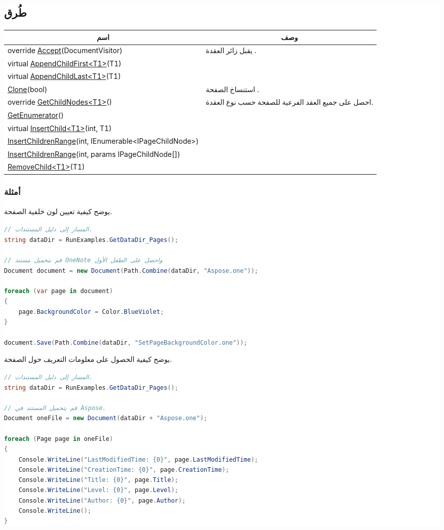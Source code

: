 ## طُرق

| اسم | وصف |
| --- | --- |
| override [Accept](../../aspose.note/page/accept/)(DocumentVisitor) | يقبل زائر العقدة . |
| virtual [AppendChildFirst&lt;T1&gt;](../../aspose.note/compositenode-1/appendchildfirst/)(T1) |  |
| virtual [AppendChildLast&lt;T1&gt;](../../aspose.note/compositenode-1/appendchildlast/)(T1) |  |
| [Clone](../../aspose.note/page/clone/)(bool) | استنساخ الصفحة . |
| override [GetChildNodes&lt;T1&gt;](../../aspose.note/page/getchildnodes/#getchildnodes_1)() | احصل على جميع العقد الفرعية للصفحة حسب نوع العقدة. |
| [GetEnumerator](../../aspose.note/compositenode-1/getenumerator/)() |  |
| virtual [InsertChild&lt;T1&gt;](../../aspose.note/compositenode-1/insertchild/)(int, T1) |  |
| [InsertChildrenRange](../../aspose.note/compositenode-1/insertchildrenrange/)(int, IEnumerable&lt;IPageChildNode&gt;) |  |
| [InsertChildrenRange](../../aspose.note/compositenode-1/insertchildrenrange/)(int, params IPageChildNode[]) |  |
| [RemoveChild&lt;T1&gt;](../../aspose.note/compositenode-1/removechild/)(T1) |  |

### أمثلة

يوضح كيفية تعيين لون خلفية الصفحة.

```csharp
// المسار إلى دليل المستندات.
string dataDir = RunExamples.GetDataDir_Pages();

// قم بتحميل مستند OneNote واحصل على الطفل الأول           
Document document = new Document(Path.Combine(dataDir, "Aspose.one"));

foreach (var page in document)
{
    page.BackgroundColor = Color.BlueViolet;
}

document.Save(Path.Combine(dataDir, "SetPageBackgroundColor.one"));
```

يوضح كيفية الحصول على معلومات التعريف حول الصفحة.

```csharp
// المسار إلى دليل المستندات.
string dataDir = RunExamples.GetDataDir_Pages();

// قم بتحميل المستند في Aspose.
Document oneFile = new Document(dataDir + "Aspose.one");

foreach (Page page in oneFile)
{
    Console.WriteLine("LastModifiedTime: {0}", page.LastModifiedTime);
    Console.WriteLine("CreationTime: {0}", page.CreationTime);
    Console.WriteLine("Title: {0}", page.Title);
    Console.WriteLine("Level: {0}", page.Level);
    Console.WriteLine("Author: {0}", page.Author);
    Console.WriteLine();
}
```
